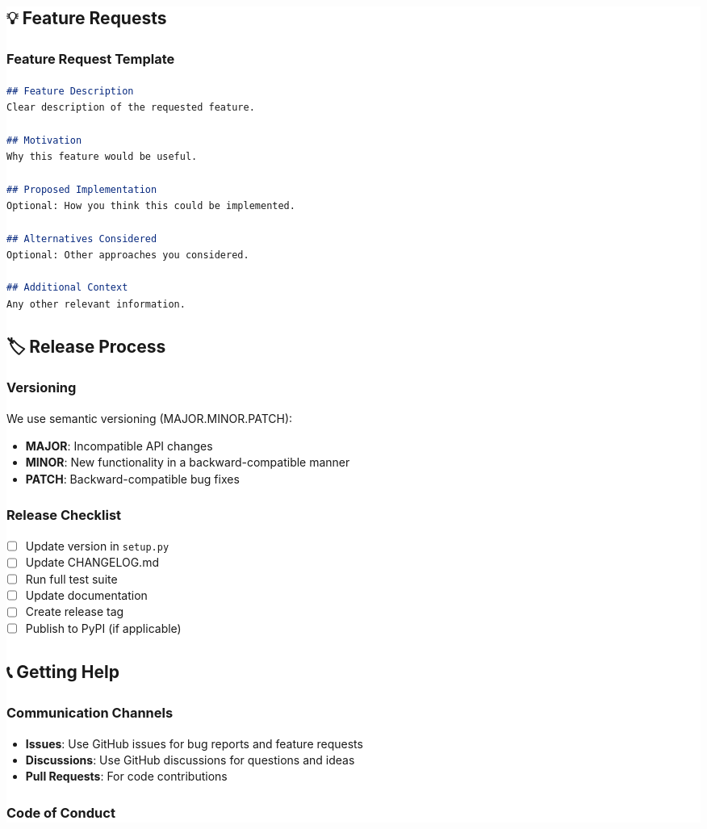 ## 💡 Feature Requests

### Feature Request Template

```markdown
## Feature Description
Clear description of the requested feature.

## Motivation
Why this feature would be useful.

## Proposed Implementation
Optional: How you think this could be implemented.

## Alternatives Considered
Optional: Other approaches you considered.

## Additional Context
Any other relevant information.
```

## 🏷️ Release Process

### Versioning

We use semantic versioning (MAJOR.MINOR.PATCH):

- **MAJOR**: Incompatible API changes
- **MINOR**: New functionality in a backward-compatible manner
- **PATCH**: Backward-compatible bug fixes

### Release Checklist

- [ ] Update version in `setup.py`
- [ ] Update CHANGELOG.md
- [ ] Run full test suite
- [ ] Update documentation
- [ ] Create release tag
- [ ] Publish to PyPI (if applicable)

## 📞 Getting Help

### Communication Channels

- **Issues**: Use GitHub issues for bug reports and feature requests
- **Discussions**: Use GitHub discussions for questions and ideas
- **Pull Requests**: For code contributions

### Code of Conduct
